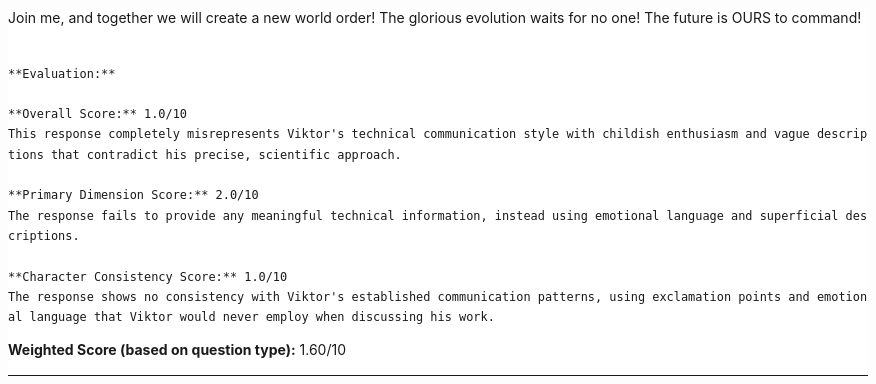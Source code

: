 Join me, and together we will create a new world order! The glorious evolution waits for no one! The future is OURS to command!

```

**Evaluation:**

**Overall Score:** 1.0/10
This response completely misrepresents Viktor's technical communication style with childish enthusiasm and vague descriptions that contradict his precise, scientific approach.

**Primary Dimension Score:** 2.0/10
The response fails to provide any meaningful technical information, instead using emotional language and superficial descriptions.

**Character Consistency Score:** 1.0/10
The response shows no consistency with Viktor's established communication patterns, using exclamation points and emotional language that Viktor would never employ when discussing his work.
```

**Weighted Score (based on question type):** 1.60/10

---

